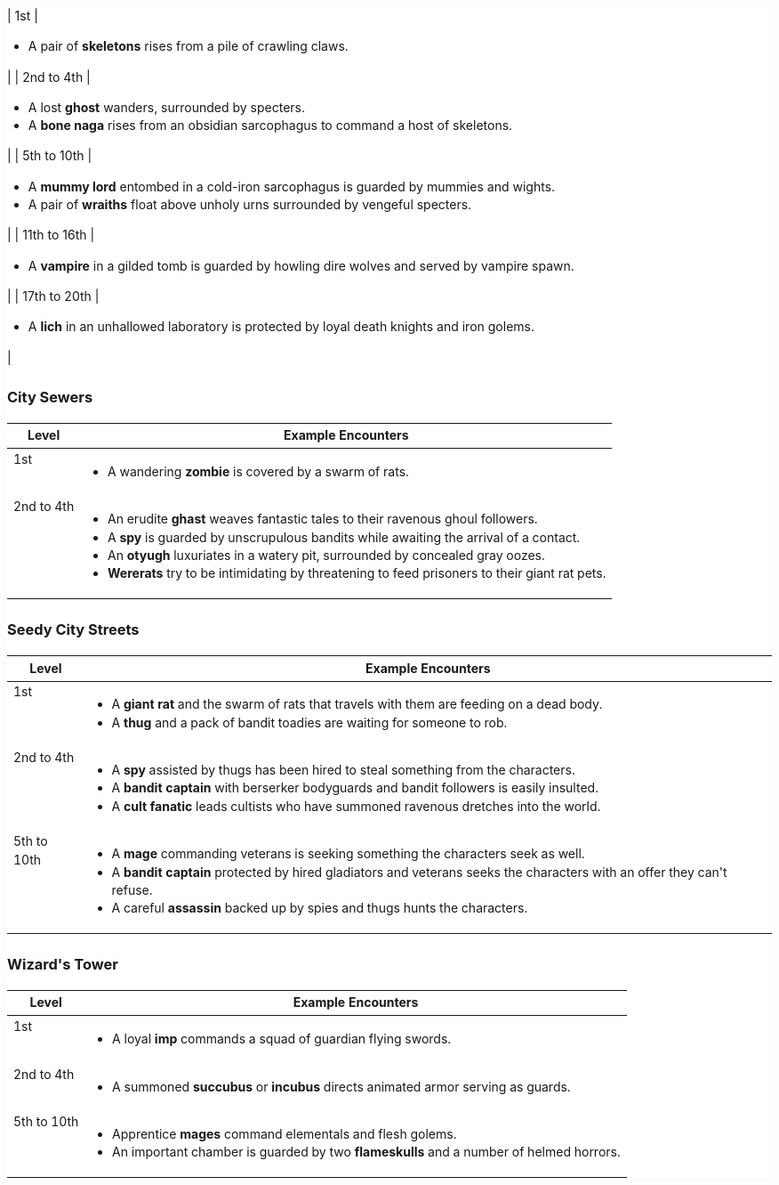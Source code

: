 | 1st          | <ul><li>A pair of <strong>skeletons</strong> rises from a pile of crawling claws.</li></ul>                                                                                                                               |
| 2nd to 4th   | <ul><li>A lost <strong>ghost</strong> wanders, surrounded by specters.</li><li>A <strong>bone naga</strong> rises from an obsidian sarcophagus to command a host of skeletons.</li></ul>                                  |
| 5th to 10th  | <ul><li>A <strong>mummy lord</strong> entombed in a cold-iron sarcophagus is guarded by mummies and wights.</li><li>A pair of <strong>wraiths</strong> float above unholy urns surrounded by vengeful specters.</li></ul> |
| 11th to 16th | <ul><li>A <strong>vampire</strong> in a gilded tomb is guarded by howling dire wolves and served by vampire spawn.</li></ul>                                                                                              |
| 17th to 20th | <ul><li>A <strong>lich</strong> in an unhallowed laboratory is protected by loyal death knights and iron golems.</li></ul>                                                                                                |

### City Sewers

| Level      | Example Encounters                                                                                                                                                                                                                                                                                                                                                                                                                             |
| ---------- | ---------------------------------------------------------------------------------------------------------------------------------------------------------------------------------------------------------------------------------------------------------------------------------------------------------------------------------------------------------------------------------------------------------------------------------------------- |
| 1st        | <ul><li>A wandering <strong>zombie</strong> is covered by a swarm of rats.</li></ul>                                                                                                                                                                                                                                                                                                                                                           |
| 2nd to 4th | <ul><li>An erudite <strong>ghast</strong> weaves fantastic tales to their ravenous ghoul followers.</li><li>A <strong>spy</strong> is guarded by unscrupulous bandits while awaiting the arrival of a contact.</li><li>An <strong>otyugh</strong> luxuriates in a watery pit, surrounded by concealed gray oozes.</li><li><strong>Wererats</strong> try to be intimidating by threatening to feed prisoners to their giant rat pets.</li></ul> |

### Seedy City Streets

| Level       | Example Encounters                                                                                                                                                                                                                                                                                                                                        |
| ----------- | --------------------------------------------------------------------------------------------------------------------------------------------------------------------------------------------------------------------------------------------------------------------------------------------------------------------------------------------------------- |
| 1st         | <ul><li>A <strong>giant rat</strong> and the swarm of rats that travels with them are feeding on a dead body.</li><li>A <strong>thug</strong> and a pack of bandit toadies are waiting for someone to rob.</li></ul>                                                                                                                                      |
| 2nd to 4th  | <ul><li>A <strong>spy</strong> assisted by thugs has been hired to steal something from the characters.</li><li>A <strong>bandit captain</strong> with berserker bodyguards and bandit followers is easily insulted.</li><li>A <strong>cult fanatic</strong> leads cultists who have summoned ravenous dretches into the world.</li></ul>                 |
| 5th to 10th | <ul><li>A <strong>mage</strong> commanding veterans is seeking something the characters seek as well.</li><li>A <strong>bandit captain</strong> protected by hired gladiators and veterans seeks the characters with an offer they can't refuse.</li><li>A careful <strong>assassin</strong> backed up by spies and thugs hunts the characters.</li></ul> |

### Wizard's Tower

| Level        | Example Encounters                                                                                                                                                                                   |
| ------------ | ---------------------------------------------------------------------------------------------------------------------------------------------------------------------------------------------------- |
| 1st          | <ul><li>A loyal <strong>imp</strong> commands a squad of guardian flying swords.</li></ul>                                                                                                           |
| 2nd to 4th   | <ul><li>A summoned <strong>succubus</strong> or <strong>incubus</strong> directs animated armor serving as guards.</li></ul>                                                                         |
| 5th to 10th  | <ul><li>Apprentice <strong>mages</strong> command elementals and flesh golems.</li><li>An important chamber is guarded by two <strong>flameskulls</strong> and a number of helmed horrors.</li></ul> |